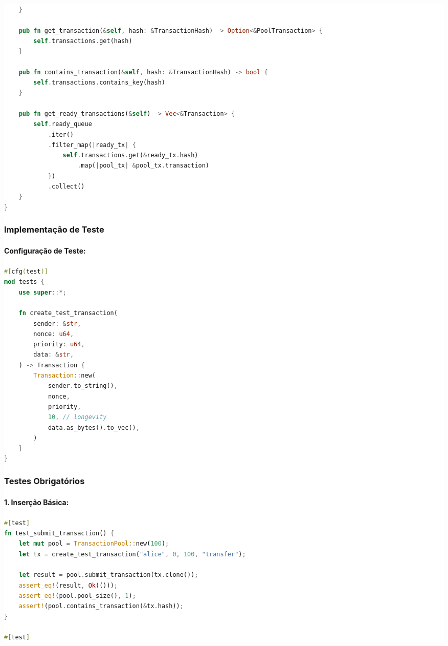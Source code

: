 ```rust
    }
    
    pub fn get_transaction(&self, hash: &TransactionHash) -> Option<&PoolTransaction> {
        self.transactions.get(hash)
    }
    
    pub fn contains_transaction(&self, hash: &TransactionHash) -> bool {
        self.transactions.contains_key(hash)
    }
    
    pub fn get_ready_transactions(&self) -> Vec<&Transaction> {
        self.ready_queue
            .iter()
            .filter_map(|ready_tx| {
                self.transactions.get(&ready_tx.hash)
                    .map(|pool_tx| &pool_tx.transaction)
            })
            .collect()
    }
}
```

### Implementação de Teste

#### **Configuração de Teste:**
```rust
#[cfg(test)]
mod tests {
    use super::*;

    fn create_test_transaction(
        sender: &str,
        nonce: u64,
        priority: u64,
        data: &str,
    ) -> Transaction {
        Transaction::new(
            sender.to_string(),
            nonce,
            priority,
            10, // longevity
            data.as_bytes().to_vec(),
        )
    }
}
```

### Testes Obrigatórios

#### **1. Inserção Básica:**
```rust
#[test]
fn test_submit_transaction() {
    let mut pool = TransactionPool::new(100);
    let tx = create_test_transaction("alice", 0, 100, "transfer");
    
    let result = pool.submit_transaction(tx.clone());
    assert_eq!(result, Ok(()));
    assert_eq!(pool.pool_size(), 1);
    assert!(pool.contains_transaction(&tx.hash));
}

#[test]
```